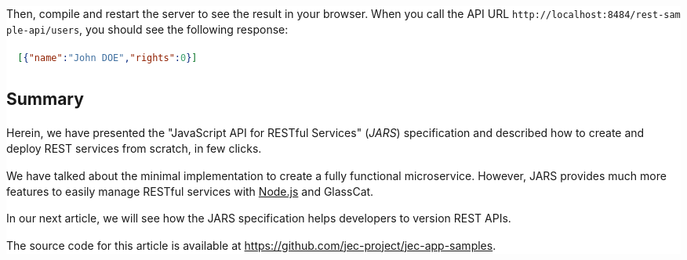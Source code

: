 Then, compile and restart the server to see the result in your browser. When you call the API URL `http://localhost:8484/rest-sample-api/users`, you should see the following response:

```json
  [{"name":"John DOE","rights":0}]
```

## Summary

Herein, we have presented the "JavaScript API for RESTful Services" (_JARS_) specification and described how to create and deploy REST services from scratch, in few clicks.

We have talked about the minimal implementation to create a fully functional microservice. However, JARS provides much more features to easily manage RESTful services with [Node.js](https://nodejs.org/en/) and GlassCat.

In our next article, we will see how the JARS specification helps developers to version REST APIs.

The source code for this article is available at https://github.com/jec-project/jec-app-samples.
